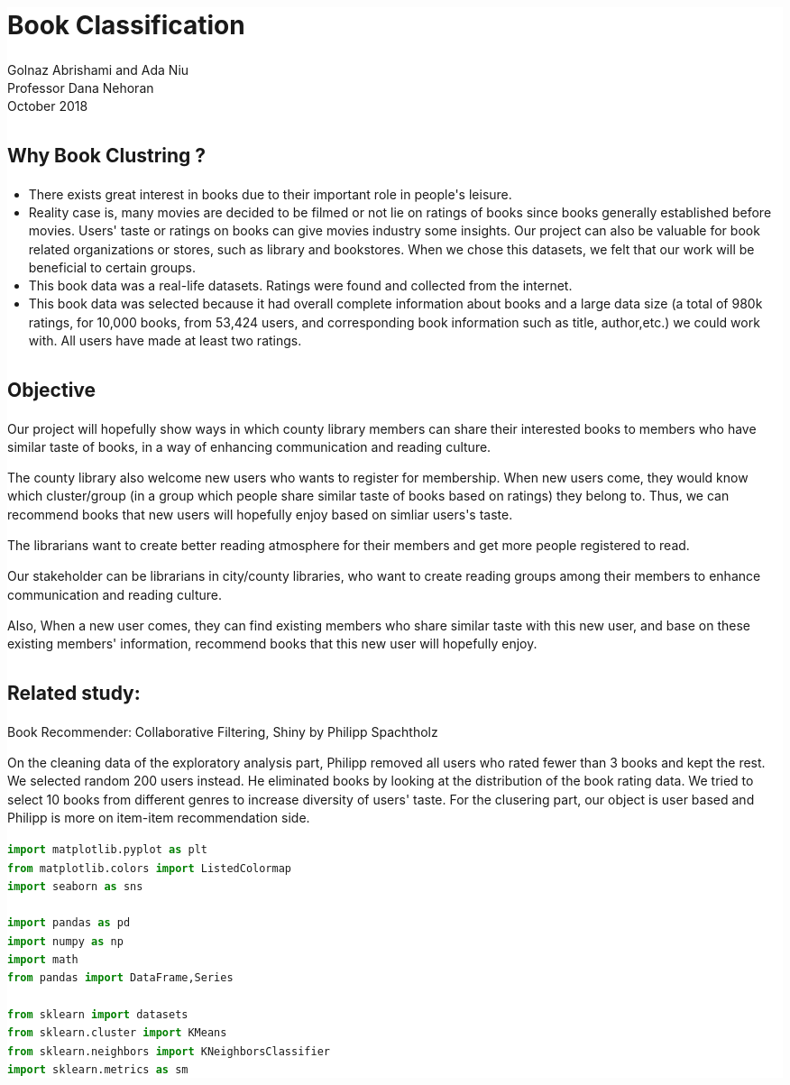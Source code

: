 
<h1>
Book Classification</h1>
<p>
    Golnaz Abrishami and Ada Niu<br>
    Professor Dana Nehoran<br>
    October 2018<br><p>

## Why Book Clustring ?

- There exists great interest in books due to their important role in people's leisure.
- Reality case is, many movies are decided to be filmed or not lie on ratings of books since books generally established before movies. Users' taste or ratings on books can give movies industry some insights. Our project can also be valuable for book related organizations or stores, such as library and bookstores. When we chose this datasets, we felt that our work will be beneficial to certain groups.
- This book data was a real-life datasets. Ratings were found and collected from the internet.
- This book data was selected because it had overall complete information about books and a large data size (a total of 980k ratings, for 10,000 books, from 53,424 users, and corresponding book information such as title, author,etc.) we could work with. All users have made at least two ratings.

## Objective

Our project will hopefully show ways in which county library members can share their interested books to members who have similar taste of books, in a way of enhancing communication and reading culture. <br>

The county library also welcome new users who wants to register for membership. When new users come, they would know which cluster/group (in a group which people share similar taste of books based on ratings) they belong to. Thus, we can recommend books that new users will hopefully enjoy based on simliar users's taste.

The librarians want to create better reading atmosphere for their members and get more people registered to read.

Our stakeholder can be librarians in city/county libraries, who want to create reading groups among their members to enhance communication and reading culture. <br> 

Also, When a new user comes, they can find existing members  who share similar taste with this new user, and  base on these existing members' information, recommend books that this new user will hopefully enjoy. <br>

## Related study:
Book Recommender: Collaborative Filtering, Shiny by Philipp Spachtholz <br>

On the cleaning data of the exploratory analysis part, Philipp removed all users who rated fewer than 3 books and kept the rest. We selected random 200 users instead. He eliminated books by looking at the distribution of the book rating data. We tried to select 10 books from different genres to increase diversity of users' taste. For the clusering part, our object is user based and Philipp is more on item-item recommendation side.


```python
import matplotlib.pyplot as plt
from matplotlib.colors import ListedColormap
import seaborn as sns

import pandas as pd
import numpy as np
import math
from pandas import DataFrame,Series

from sklearn import datasets
from sklearn.cluster import KMeans
from sklearn.neighbors import KNeighborsClassifier
import sklearn.metrics as sm
```